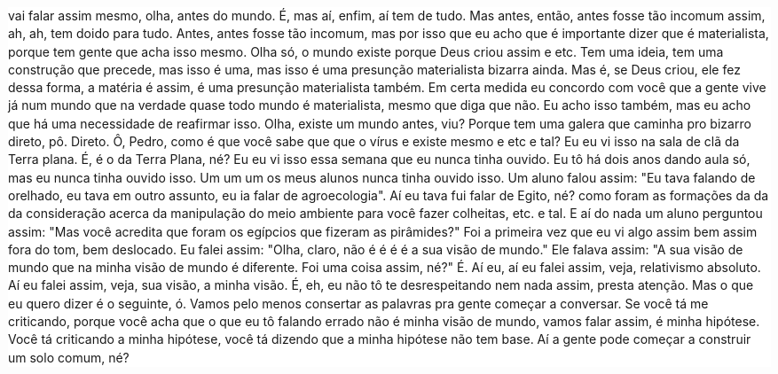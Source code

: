 vai falar assim mesmo, olha, antes do
mundo.
É, mas aí, enfim, aí tem de tudo. Mas
antes, então, antes fosse tão incomum
assim, ah, ah, tem doido para tudo.
Antes, antes fosse tão incomum, mas por
isso que eu acho que é importante dizer
que é materialista, porque tem gente que
acha isso mesmo. Olha só, o mundo existe
porque Deus criou assim e etc. Tem uma
ideia, tem uma construção que precede,
mas isso é uma, mas isso é uma presunção
materialista bizarra ainda. Mas é, se
Deus criou, ele fez dessa forma, a
matéria é assim, é uma presunção
materialista também.
Em certa medida eu concordo com você que
a gente vive já num mundo que na verdade
quase todo mundo é materialista, mesmo
que diga que não. Eu acho isso também,
mas eu acho que há uma necessidade de
reafirmar isso. Olha, existe um mundo
antes, viu? Porque tem uma galera que
caminha pro bizarro direto, pô. Direto.
Ô, Pedro, como é que você sabe que que o
vírus e existe mesmo e etc e tal? Eu eu
vi isso na sala de clã da Terra plana.
É, é o da Terra Plana, né? Eu eu vi isso
essa semana que eu nunca tinha ouvido.
Eu tô há dois anos dando aula só, mas eu
nunca tinha ouvido isso. Um um um os
meus alunos nunca tinha ouvido isso. Um
aluno falou assim: "Eu tava falando de
orelhado, eu tava em outro assunto, eu
ia falar de agroecologia". Aí eu tava
fui falar de Egito, né? como foram as
formações da da da consideração acerca
da manipulação do meio ambiente para
você fazer colheitas, etc. e tal. E aí
do nada um aluno perguntou assim: "Mas
você acredita que foram os egípcios que
fizeram as pirâmides?"
Foi a primeira vez que eu vi algo assim
bem assim fora do tom, bem
deslocado. Eu falei assim:
"Olha, claro, não é é é é a sua visão de
mundo." Ele falava assim: "A sua visão
de mundo que na minha visão de mundo é
diferente. Foi uma coisa assim, né?" É.
Aí eu, aí eu falei assim, veja,
relativismo absoluto. Aí eu falei assim,
veja, sua visão, a minha visão. É, eh,
eu não tô te desrespeitando nem nada
assim, presta atenção. Mas o que eu
quero dizer é o seguinte, ó. Vamos pelo
menos consertar as palavras pra gente
começar a conversar. Se você tá me
criticando, porque você acha que o que
eu tô falando errado não é minha visão
de mundo, vamos falar assim, é minha
hipótese. Você tá criticando a minha
hipótese, você tá dizendo que a minha
hipótese não tem base. Aí a gente pode
começar a construir um solo comum, né?